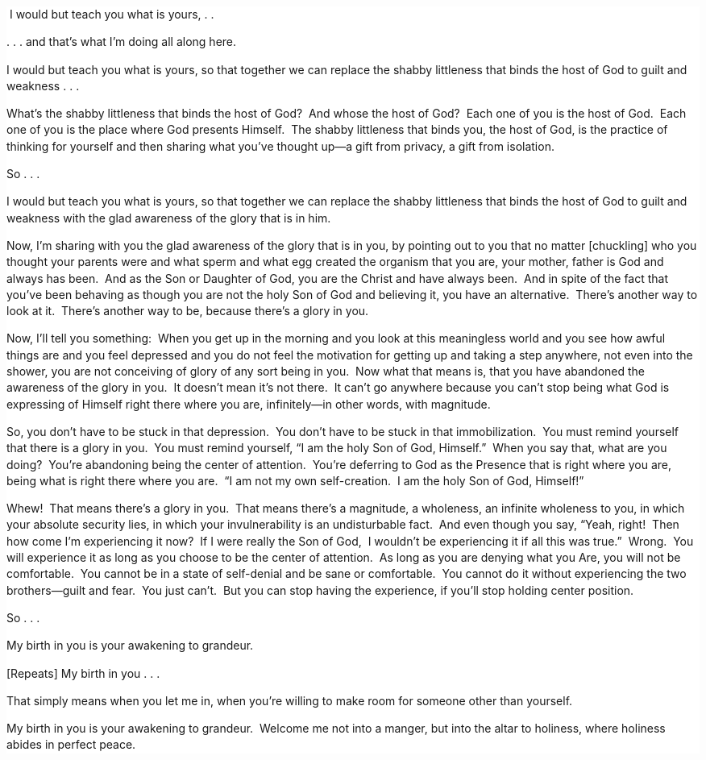  I would but teach you what is yours, . .

. . . and that’s what I’m doing all along here.

I would but teach you what is yours, so that together we can replace the shabby littleness that binds the host of God to guilt and weakness . . .

What’s the shabby littleness that binds the host of God?  And whose the host of God?  Each one of you is the host of God.  Each one of you is the place where God presents Himself.  The shabby littleness that binds you, the host of God, is the practice of thinking for yourself and then sharing what you’ve thought up—a gift from privacy, a gift from isolation.

So . . .

I would but teach you what is yours, so that together we can replace the shabby littleness that binds the host of God to guilt and weakness with the glad awareness of the glory that is in him. 

Now, I’m sharing with you the glad awareness of the glory that is in you, by pointing out to you that no matter [chuckling] who you thought your parents were and what sperm and what egg created the organism that you are, your mother, father is God and always has been.  And as the Son or Daughter of God, you are the Christ and have always been.  And in spite of the fact that you’ve been behaving as though you are not the holy Son of God and believing it, you have an alternative.  There’s another way to look at it.  There’s another way to be, because there’s a glory in you. 

Now, I’ll tell you something:  When you get up in the morning and you look at this meaningless world and you see how awful things are and you feel depressed and you do not feel the motivation for getting up and taking a step anywhere, not even into the shower, you are not conceiving of glory of any sort being in you.  Now what that means is, that you have abandoned the awareness of the glory in you.  It doesn’t mean it’s not there.  It can’t go anywhere because you can’t stop being what God is expressing of Himself right there where you are, infinitely—in other words, with magnitude.

So, you don’t have to be stuck in that depression.  You don’t have to be stuck in that immobilization.  You must remind yourself that there is a glory in you.  You must remind yourself, “I am the holy Son of God, Himself.”  When you say that, what are you doing?  You’re abandoning being the center of attention.  You’re deferring to God as the Presence that is right where you are, being what is right there where you are.  “I am not my own self-creation.  I am the holy Son of God, Himself!” 

Whew!  That means there’s a glory in you.  That means there’s a magnitude, a wholeness, an infinite wholeness to you, in which your absolute security lies, in which your invulnerability is an undisturbable fact.  And even though you say, “Yeah, right!  Then how come I’m experiencing it now?  If I were really the Son of God,  I wouldn’t be experiencing it if all this was true.”  Wrong.  You will experience it as long as you choose to be the center of attention.  As long as you are denying what you Are, you will not be comfortable.  You cannot be in a state of self-denial and be sane or comfortable.  You cannot do it without experiencing the two brothers—guilt and fear.  You just can’t.  But you can stop having the experience, if you’ll stop holding center position.

So . . .

My birth in you is your awakening to grandeur. 

[Repeats] My birth in you . . .

That simply means when you let me in, when you’re willing to make room for someone other than yourself.

My birth in you is your awakening to grandeur.  Welcome me not into a manger, but into the altar to holiness, where holiness abides in perfect peace. 
